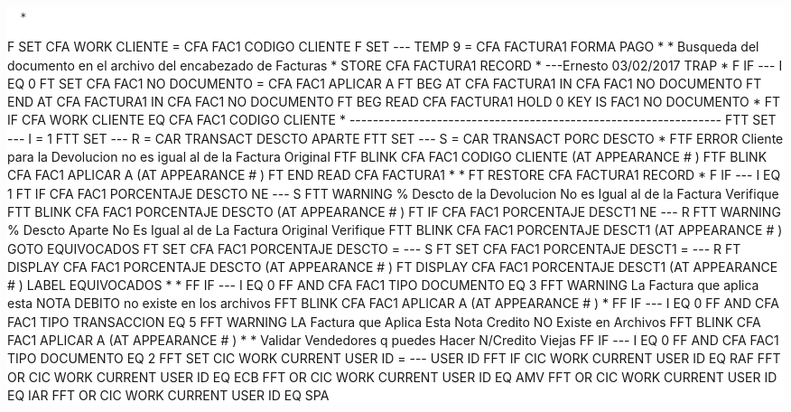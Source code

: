      *
F     SET      CFA WORK CLIENTE               =  CFA FAC1 CODIGO CLIENTE
F     SET      --- TEMP 9                     =  CFA FACTURA1 FORMA PAGO
      *
      *        Busqueda del documento en el archivo del encabezado de Facturas
      *
      STORE    CFA FACTURA1                   RECORD
      *        ---Ernesto 03/02/2017
      TRAP
      *
F     IF       --- I                          EQ     0
FT    SET      CFA FAC1 NO DOCUMENTO          =  CFA FAC1 APLICAR A
FT    BEG AT   CFA FACTURA1 IN CFA FAC1 NO DOCUMENTO
FT    END AT   CFA FACTURA1 IN CFA FAC1 NO DOCUMENTO
FT    BEG READ CFA FACTURA1               HOLD 0 KEY IS  FAC1 NO DOCUMENTO
      *
FT    IF       CFA WORK CLIENTE               EQ CFA FAC1 CODIGO CLIENTE
      *        ----------------------------------------------------------------
FTT   SET      --- I                          =      1
FTT   SET      --- R                          =  CAR TRANSACT DESCTO APARTE
FTT   SET      --- S                          =  CAR TRANSACT PORC DESCTO
      *
FTF   ERROR    Cliente para la Devolucion no es igual al de la Factura Original
FTF   BLINK    CFA FAC1 CODIGO CLIENTE        (AT APPEARANCE #    )
FTF   BLINK    CFA FAC1 APLICAR A             (AT APPEARANCE #    )
FT    END READ CFA FACTURA1
      *
      *
FT    RESTORE  CFA FACTURA1                   RECORD
      *
F     IF       --- I                          EQ     1
FT    IF       CFA FAC1 PORCENTAJE DESCTO     NE --- S
FTT   WARNING  % Descto de la Devolucion No es Igual al de la Factura Verifique
FTT   BLINK    CFA FAC1 PORCENTAJE DESCTO     (AT APPEARANCE #    )
FT    IF       CFA FAC1 PORCENTAJE DESCT1     NE --- R
FTT   WARNING  % Descto Aparte No Es Igual al de La Factura Original Verifique
FTT   BLINK    CFA FAC1 PORCENTAJE DESCT1     (AT APPEARANCE #    )
      GOTO     EQUIVOCADOS
FT    SET      CFA FAC1 PORCENTAJE DESCTO     =  --- S
FT    SET      CFA FAC1 PORCENTAJE DESCT1     =  --- R
FT    DISPLAY  CFA FAC1 PORCENTAJE DESCTO     (AT APPEARANCE #    )
FT    DISPLAY  CFA FAC1 PORCENTAJE DESCT1     (AT APPEARANCE #    )
      LABEL    EQUIVOCADOS
      *
      *
FF    IF       --- I                          EQ     0
FF    AND      CFA FAC1 TIPO DOCUMENTO        EQ     3
FFT   WARNING  La Factura que aplica esta NOTA DEBITO no existe en los archivos
FFT   BLINK    CFA FAC1 APLICAR A             (AT APPEARANCE #    )
      *
FF    IF       --- I                          EQ     0
FF    AND      CFA FAC1 TIPO TRANSACCION      EQ     5
FFT   WARNING  LA Factura que Aplica Esta Nota Credito NO Existe en Archivos
FFT   BLINK    CFA FAC1 APLICAR A             (AT APPEARANCE #    )
      *
      *        Validar Vendedores q puedes Hacer N/Credito Viejas
FF    IF       --- I                          EQ     0
FF    AND      CFA FAC1 TIPO DOCUMENTO        EQ     2
FFT   SET      CIC WORK CURRENT USER ID       =  --- USER ID
FFT   IF       CIC WORK CURRENT USER ID       EQ     RAF
FFT   OR       CIC WORK CURRENT USER ID       EQ     ECB
FFT   OR       CIC WORK CURRENT USER ID       EQ     AMV
FFT   OR       CIC WORK CURRENT USER ID       EQ     IAR
FFT   OR       CIC WORK CURRENT USER ID       EQ     SPA